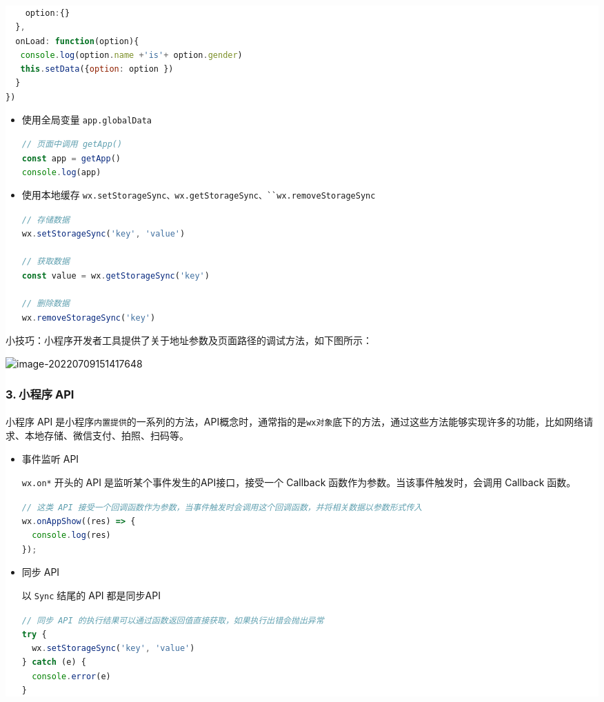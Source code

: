   ```javascript
      option:{}
    },
    onLoad: function(option){
     console.log(option.name +'is'+ option.gender)
     this.setData({option: option })
    }
  })
  ```

- 使用全局变量 `app.globalData`

  ```javascript
  // 页面中调用 getApp()
  const app = getApp()
  console.log(app)
  ```

- 使用本地缓存 `wx.setStorageSync、wx.getStorageSync、``wx.removeStorageSync`

  ```javascript
  // 存储数据 
  wx.setStorageSync('key', 'value')
  
  // 获取数据
  const value = wx.getStorageSync('key')
  
  // 删除数据
  wx.removeStorageSync('key')
  ```
  
  

小技巧：小程序开发者工具提供了关于地址参数及页面路径的调试方法，如下图所示：

![image-20220709151417648](images/image-20220709151417648.png)



### 3. 小程序 API

小程序 API 是小程序`内置提供`的一系列的方法，API概念时，通常指的是`wx对象`底下的方法，通过这些方法能够实现许多的功能，比如网络请求、本地存储、微信支付、拍照、扫码等。

- 事件监听 API

  `wx.on*` 开头的 API 是监听某个事件发生的API接口，接受一个 Callback 函数作为参数。当该事件触发时，会调用 Callback 函数。		

  ```javascript
  // 这类 API 接受一个回调函数作为参数，当事件触发时会调用这个回调函数，并将相关数据以参数形式传入
  wx.onAppShow((res) => {
    console.log(res)
  });
  ```

- 同步 API

  以 `Sync` 结尾的 API 都是同步API

  ```javascript
  // 同步 API 的执行结果可以通过函数返回值直接获取，如果执行出错会抛出异常
  try {
    wx.setStorageSync('key', 'value')
  } catch (e) {
    console.error(e)
  }
  ```
